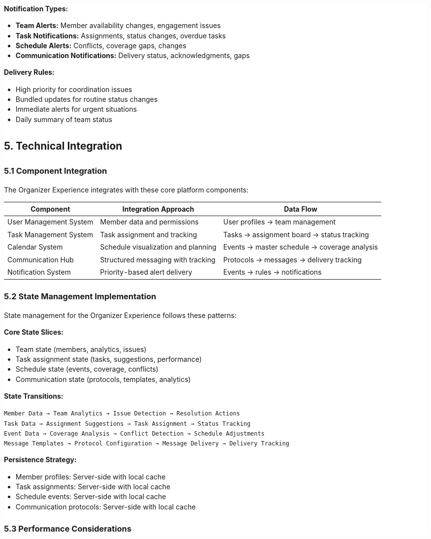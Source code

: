 **Notification Types:**
- **Team Alerts:** Member availability changes, engagement issues
- **Task Notifications:** Assignments, status changes, overdue tasks
- **Schedule Alerts:** Conflicts, coverage gaps, changes
- **Communication Notifications:** Delivery status, acknowledgments, gaps

**Delivery Rules:**
- High priority for coordination issues
- Bundled updates for routine status changes
- Immediate alerts for urgent situations
- Daily summary of team status

## 5. Technical Integration

### 5.1 Component Integration

The Organizer Experience integrates with these core platform components:

| Component | Integration Approach | Data Flow |
|-----------|----------------------|-----------|
| User Management System | Member data and permissions | User profiles → team management |
| Task Management System | Task assignment and tracking | Tasks → assignment board → status tracking |
| Calendar System | Schedule visualization and planning | Events → master schedule → coverage analysis |
| Communication Hub | Structured messaging with tracking | Protocols → messages → delivery tracking |
| Notification System | Priority-based alert delivery | Events → rules → notifications |

### 5.2 State Management Implementation

State management for the Organizer Experience follows these patterns:

**Core State Slices:**
- Team state (members, analytics, issues)
- Task assignment state (tasks, suggestions, performance)
- Schedule state (events, coverage, conflicts)
- Communication state (protocols, templates, analytics)

**State Transitions:**
```
Member Data → Team Analytics → Issue Detection → Resolution Actions
Task Data → Assignment Suggestions → Task Assignment → Status Tracking
Event Data → Coverage Analysis → Conflict Detection → Schedule Adjustments
Message Templates → Protocol Configuration → Message Delivery → Delivery Tracking
```

**Persistence Strategy:**
- Member profiles: Server-side with local cache
- Task assignments: Server-side with local cache
- Schedule events: Server-side with local cache
- Communication protocols: Server-side with local cache

### 5.3 Performance Considerations

